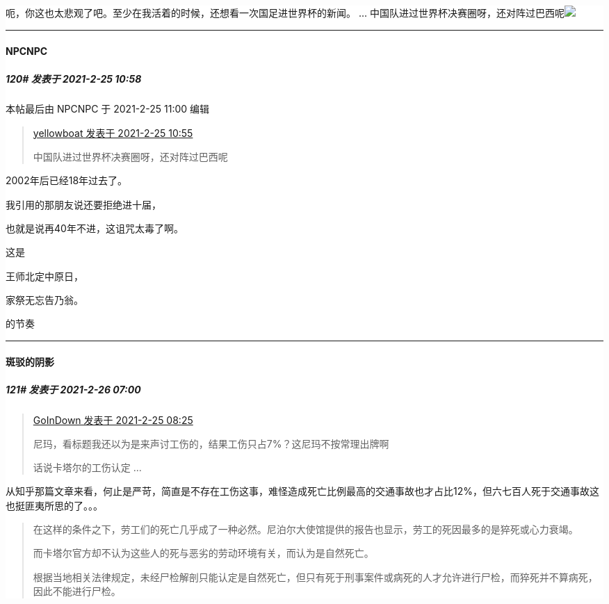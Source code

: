 呃，你这也太悲观了吧。至少在我活着的时候，还想看一次国足进世界杯的新闻。 ...</blockquote>
中国队进过世界杯决赛圈呀，还对阵过巴西呢<img src="https://static.saraba1st.com/image/smiley/face2017/009.gif" referrerpolicy="no-referrer">


-----

####  NPCNPC  
##### 120#       发表于 2021-2-25 10:58


 本帖最后由 NPCNPC 于 2021-2-25 11:00 编辑 
<blockquote><a href="httphttps://bbs.saraba1st.com/2b/forum.php?mod=redirect&amp;goto=findpost&amp;pid=50434743&amp;ptid=1989503" target="_blank">yellowboat 发表于 2021-2-25 10:55</a>

中国队进过世界杯决赛圈呀，还对阵过巴西呢</blockquote>
2002年后已经18年过去了。

我引用的那朋友说还要拒绝进十届，

也就是说再40年不进，这诅咒太毒了啊。

这是

王师北定中原日，

家祭无忘告乃翁。

的节奏


-----

####  斑驳的阴影  
##### 121#       发表于 2021-2-26 07:00


<blockquote><a href="httphttps://bbs.saraba1st.com/2b/forum.php?mod=redirect&amp;goto=findpost&amp;pid=50433417&amp;ptid=1989503" target="_blank">GoInDown 发表于 2021-2-25 08:25</a>

尼玛，看标题我还以为是来声讨工伤的，结果工伤只占7%？这尼玛不按常理出牌啊

话说卡塔尔的工伤认定 ...</blockquote>
从知乎那篇文章来看，何止是严苛，简直是不存在工伤这事，难怪造成死亡比例最高的交通事故也才占比12%，但六七百人死于交通事故这也挺匪夷所思的了。。。 <blockquote>在这样的条件之下，劳工们的死亡几乎成了一种必然。尼泊尔大使馆提供的报告也显示，劳工的死因最多的是猝死或心力衰竭。


而卡塔尔官方却不认为这些人的死与恶劣的劳动环境有关，而认为是自然死亡。


根据当地相关法律规定，未经尸检解剖只能认定是自然死亡，但只有死于刑事案件或病死的人才允许进行尸检，而猝死并不算病死，因此不能进行尸检。</blockquote>


                                             